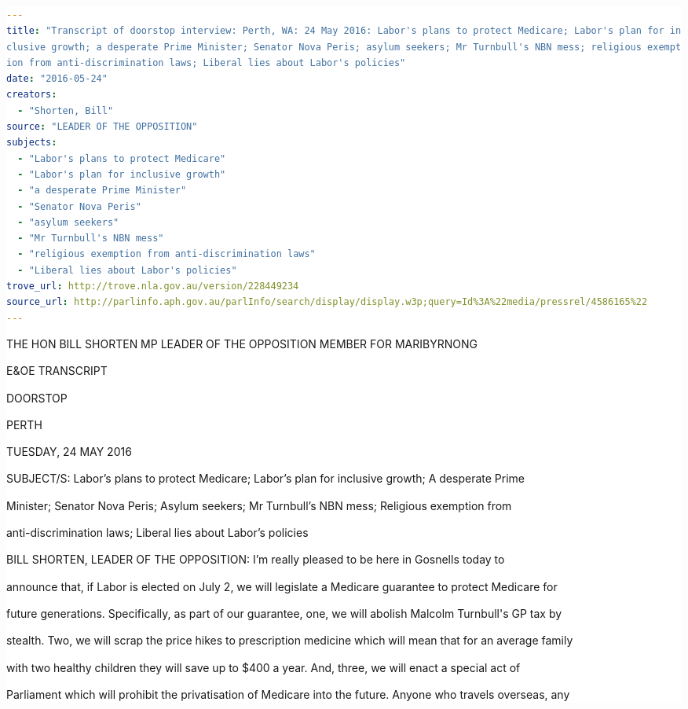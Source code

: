 ```yaml
---
title: "Transcript of doorstop interview: Perth, WA: 24 May 2016: Labor's plans to protect Medicare; Labor's plan for inclusive growth; a desperate Prime Minister; Senator Nova Peris; asylum seekers; Mr Turnbull's NBN mess; religious exemption from anti-discrimination laws; Liberal lies about Labor's policies"
date: "2016-05-24"
creators:
  - "Shorten, Bill"
source: "LEADER OF THE OPPOSITION"
subjects:
  - "Labor's plans to protect Medicare"
  - "Labor's plan for inclusive growth"
  - "a desperate Prime Minister"
  - "Senator Nova Peris"
  - "asylum seekers"
  - "Mr Turnbull's NBN mess"
  - "religious exemption from anti-discrimination laws"
  - "Liberal lies about Labor's policies"
trove_url: http://trove.nla.gov.au/version/228449234
source_url: http://parlinfo.aph.gov.au/parlInfo/search/display/display.w3p;query=Id%3A%22media/pressrel/4586165%22
---
```


 

 THE HON BILL SHORTEN MP  LEADER OF THE OPPOSITION  MEMBER FOR MARIBYRNONG 

 E&OE TRANSCRIPT 

 DOORSTOP 

 PERTH 

 TUESDAY, 24 MAY 2016 

 SUBJECT/S: Labor’s plans to protect Medicare; Labor’s plan for inclusive growth; A desperate Prime 

 Minister; Senator Nova Peris; Asylum seekers; Mr Turnbull’s NBN mess; Religious exemption from 

 anti-discrimination laws; Liberal lies about Labor’s policies 

 BILL SHORTEN, LEADER OF THE OPPOSITION: I’m really pleased to be here in Gosnells today to 

 announce that, if Labor is elected on July 2, we will legislate a Medicare guarantee to protect Medicare for 

 future generations. Specifically, as part of our guarantee, one, we will abolish Malcolm Turnbull's GP tax by 

 stealth. Two, we will scrap the price hikes to prescription medicine which will mean that for an average family 

 with two healthy children they will save up to $400 a year. And, three, we will enact a special act of 

 Parliament which will prohibit the privatisation of Medicare into the future. Anyone who travels overseas, any 
